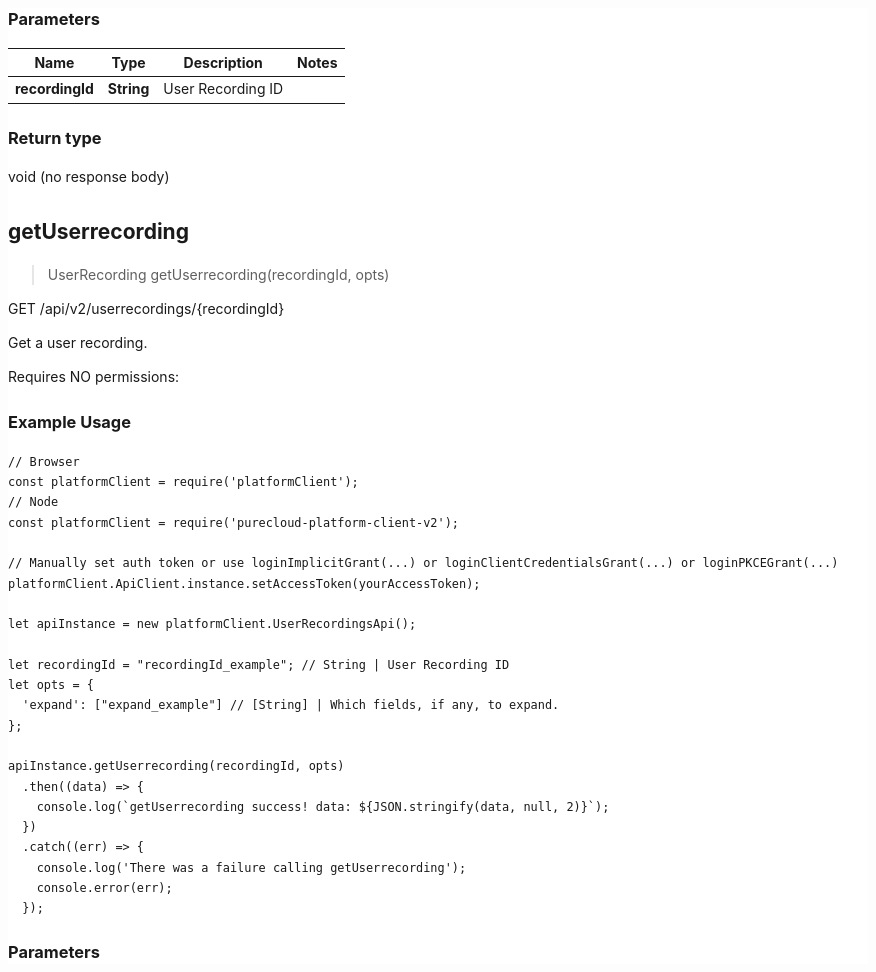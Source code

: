 ### Parameters


| Name | Type | Description  | Notes |
| ------------- | ------------- | ------------- | ------------- |
 **recordingId** | **String** | User Recording ID |  |

### Return type

void (no response body)


## getUserrecording

> UserRecording getUserrecording(recordingId, opts)


GET /api/v2/userrecordings/{recordingId}

Get a user recording.

Requires NO permissions:

### Example Usage

```{"language":"javascript"}
// Browser
const platformClient = require('platformClient');
// Node
const platformClient = require('purecloud-platform-client-v2');

// Manually set auth token or use loginImplicitGrant(...) or loginClientCredentialsGrant(...) or loginPKCEGrant(...)
platformClient.ApiClient.instance.setAccessToken(yourAccessToken);

let apiInstance = new platformClient.UserRecordingsApi();

let recordingId = "recordingId_example"; // String | User Recording ID
let opts = { 
  'expand': ["expand_example"] // [String] | Which fields, if any, to expand.
};

apiInstance.getUserrecording(recordingId, opts)
  .then((data) => {
    console.log(`getUserrecording success! data: ${JSON.stringify(data, null, 2)}`);
  })
  .catch((err) => {
    console.log('There was a failure calling getUserrecording');
    console.error(err);
  });
```

### Parameters
